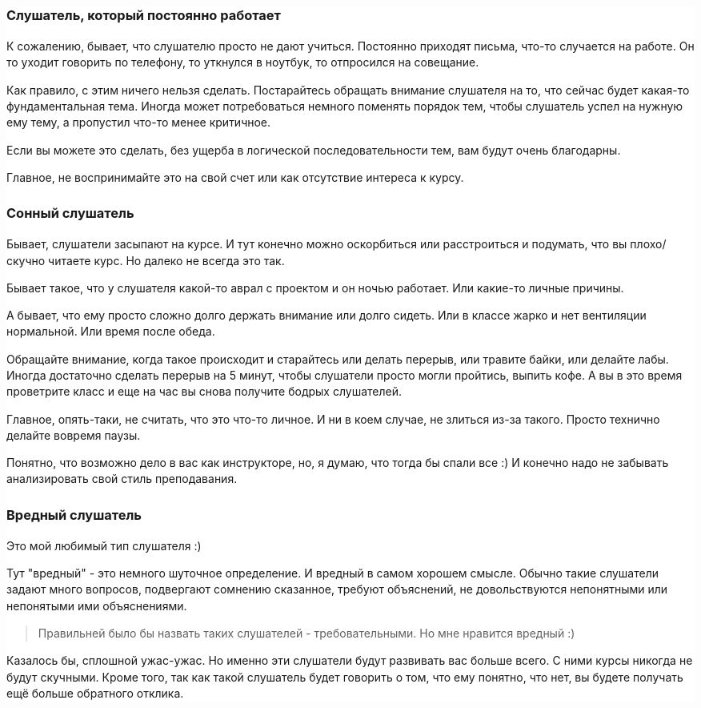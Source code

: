 ### Слушатель, который постоянно работает

К сожалению, бывает, что слушателю просто не дают учиться.
Постоянно приходят письма, что-то случается на работе.
Он то уходит говорить по телефону, то уткнулся в ноутбук, то отпросился на совещание.

Как правило, с этим ничего нельзя сделать.
Постарайтесь обращать внимание слушателя на то, что сейчас будет какая-то фундаментальная тема.
Иногда может потребоваться немного поменять порядок тем, чтобы слушатель успел на нужную ему тему, а пропустил что-то менее критичное.

Если вы можете это сделать, без ущерба в логической последовательности тем, вам будут очень благодарны.

Главное, не воспринимайте это на свой счет или как отсутствие интереса к курсу.

### Сонный слушатель

Бывает, слушатели засыпают на курсе.
И тут конечно можно оскорбиться или расстроиться и подумать, что вы плохо/скучно читаете курс.
Но далеко не всегда это так.

Бывает такое, что у слушателя какой-то аврал с проектом и он ночью работает.
Или какие-то личные причины.

А бывает, что ему просто сложно долго держать внимание или долго сидеть.
Или в классе жарко и нет вентиляции нормальной.
Или время после обеда.

Обращайте внимание, когда такое происходит и старайтесь или делать перерыв, или травите байки, или делайте лабы.
Иногда достаточно сделать перерыв на 5 минут, чтобы слушатели просто могли пройтись, выпить кофе.
А вы в это время проветрите класс и еще на час вы снова получите бодрых слушателей.

Главное, опять-таки, не считать, что это что-то личное.
И ни в коем случае, не злиться из-за такого.
Просто технично делайте вовремя паузы.

Понятно, что возможно дело в вас как инструкторе, но, я думаю, что тогда бы спали все :)
И конечно надо не забывать анализировать свой стиль преподавания.

### Вредный слушатель

Это мой любимый тип слушателя :)

Тут "вредный" - это немного шуточное определение.
И вредный в самом хорошем смысле.
Обычно такие слушатели задают много вопросов, подвергают сомнению сказанное, требуют объяснений, не довольствуются непонятными или непонятыми ими объяснениями.

> Правильней было бы назвать таких слушателей - требовательными. Но мне нравится вредный :)

Казалось бы, сплошной ужас-ужас.
Но именно эти слушатели будут развивать вас больше всего.
С ними курсы никогда не будут скучными.
Кроме того, так как такой слушатель будет говорить о том, что ему понятно, что нет, вы будете получать ещё больше обратного отклика.
